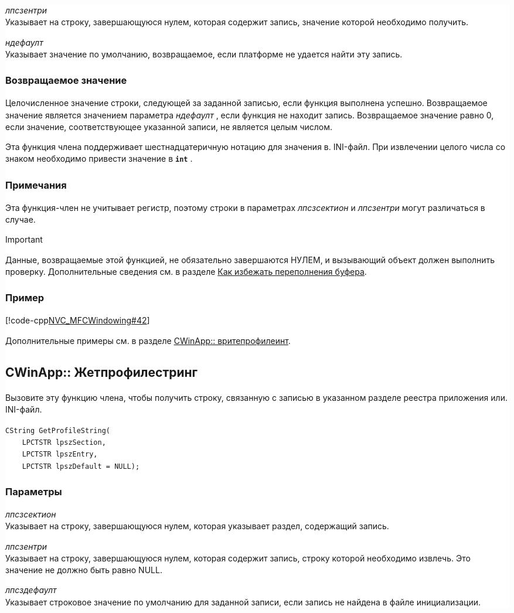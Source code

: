 *лпсзентри*<br/>
Указывает на строку, завершающуюся нулем, которая содержит запись, значение которой необходимо получить.

*ндефаулт*<br/>
Указывает значение по умолчанию, возвращаемое, если платформе не удается найти эту запись.

### <a name="return-value"></a>Возвращаемое значение

Целочисленное значение строки, следующей за заданной записью, если функция выполнена успешно. Возвращаемое значение является значением параметра *ндефаулт* , если функция не находит запись. Возвращаемое значение равно 0, если значение, соответствующее указанной записи, не является целым числом.

Эта функция члена поддерживает шестнадцатеричную нотацию для значения в. INI-файл. При извлечении целого числа со знаком необходимо привести значение в **`int`** .

### <a name="remarks"></a>Примечания

Эта функция-член не учитывает регистр, поэтому строки в параметрах *лпсзсектион* и *лпсзентри* могут различаться в случае.

> [!IMPORTANT]
> Данные, возвращаемые этой функцией, не обязательно завершаются НУЛЕМ, и вызывающий объект должен выполнить проверку. Дополнительные сведения см. в разделе [Как избежать переполнения буфера](/windows/win32/SecBP/avoiding-buffer-overruns).

### <a name="example"></a>Пример

[!code-cpp[NVC_MFCWindowing#42](../../mfc/reference/codesnippet/cpp/cwinapp-class_8.cpp)]

Дополнительные примеры см. в разделе [CWinApp:: вритепрофилеинт](#writeprofileint).

## <a name="cwinappgetprofilestring"></a><a name="getprofilestring"></a> CWinApp:: Жетпрофилестринг

Вызовите эту функцию члена, чтобы получить строку, связанную с записью в указанном разделе реестра приложения или. INI-файл.

```
CString GetProfileString(
    LPCTSTR lpszSection,
    LPCTSTR lpszEntry,
    LPCTSTR lpszDefault = NULL);
```

### <a name="parameters"></a>Параметры

*лпсзсектион*<br/>
Указывает на строку, завершающуюся нулем, которая указывает раздел, содержащий запись.

*лпсзентри*<br/>
Указывает на строку, завершающуюся нулем, которая содержит запись, строку которой необходимо извлечь. Это значение не должно быть равно NULL.

*лпсздефаулт*<br/>
Указывает строковое значение по умолчанию для заданной записи, если запись не найдена в файле инициализации.
